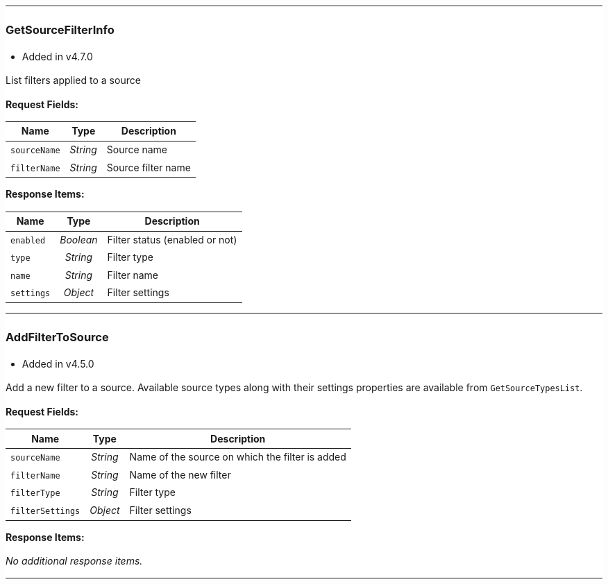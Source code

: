 
---

### GetSourceFilterInfo


- Added in v4.7.0

List filters applied to a source

**Request Fields:**

| Name | Type  | Description |
| ---- | :---: | ------------|
| `sourceName` | _String_ | Source name |
| `filterName` | _String_ | Source filter name |


**Response Items:**

| Name | Type  | Description |
| ---- | :---: | ------------|
| `enabled` | _Boolean_ | Filter status (enabled or not) |
| `type` | _String_ | Filter type |
| `name` | _String_ | Filter name |
| `settings` | _Object_ | Filter settings |


---

### AddFilterToSource


- Added in v4.5.0

Add a new filter to a source. Available source types along with their settings properties are available from `GetSourceTypesList`.

**Request Fields:**

| Name | Type  | Description |
| ---- | :---: | ------------|
| `sourceName` | _String_ | Name of the source on which the filter is added |
| `filterName` | _String_ | Name of the new filter |
| `filterType` | _String_ | Filter type |
| `filterSettings` | _Object_ | Filter settings |


**Response Items:**

_No additional response items._

---